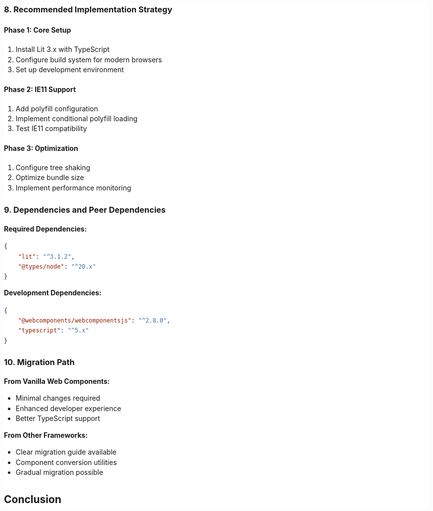 ### 8. Recommended Implementation Strategy

#### Phase 1: Core Setup

1. Install Lit 3.x with TypeScript
2. Configure build system for modern browsers
3. Set up development environment

#### Phase 2: IE11 Support

1. Add polyfill configuration
2. Implement conditional polyfill loading
3. Test IE11 compatibility

#### Phase 3: Optimization

1. Configure tree shaking
2. Optimize bundle size
3. Implement performance monitoring

### 9. Dependencies and Peer Dependencies

**Required Dependencies:**

```json
{
	"lit": "^3.1.2",
	"@types/node": "^20.x"
}
```

**Development Dependencies:**

```json
{
	"@webcomponents/webcomponentsjs": "^2.8.0",
	"typescript": "^5.x"
}
```

### 10. Migration Path

**From Vanilla Web Components:**

- Minimal changes required
- Enhanced developer experience
- Better TypeScript support

**From Other Frameworks:**

- Clear migration guide available
- Component conversion utilities
- Gradual migration possible

## Conclusion
